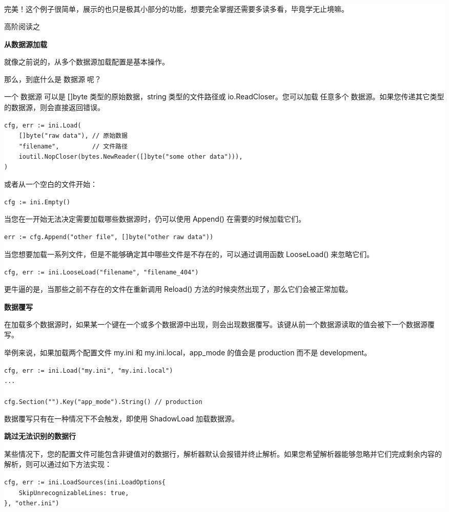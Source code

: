 
完美！这个例子很简单，展示的也只是极其小部分的功能，想要完全掌握还需要多读多看，毕竟学无止境嘛。

高阶阅读之

**从数据源加载**

就像之前说的，从多个数据源加载配置是基本操作。

那么，到底什么是 数据源 呢？

一个 数据源 可以是 []byte 类型的原始数据，string 类型的文件路径或 io.ReadCloser。您可以加载 任意多个 数据源。如果您传递其它类型的数据源，则会直接返回错误。

```
cfg, err := ini.Load(
    []byte("raw data"), // 原始数据
    "filename",         // 文件路径
    ioutil.NopCloser(bytes.NewReader([]byte("some other data"))),
)
```

或者从一个空白的文件开始：

```
cfg := ini.Empty()
```

当您在一开始无法决定需要加载哪些数据源时，仍可以使用 Append() 在需要的时候加载它们。

```
err := cfg.Append("other file", []byte("other raw data"))
```

当您想要加载一系列文件，但是不能够确定其中哪些文件是不存在的，可以通过调用函数 LooseLoad() 来忽略它们。

```
cfg, err := ini.LooseLoad("filename", "filename_404")
```

更牛逼的是，当那些之前不存在的文件在重新调用 Reload() 方法的时候突然出现了，那么它们会被正常加载。

**数据覆写**

在加载多个数据源时，如果某一个键在一个或多个数据源中出现，则会出现数据覆写。该键从前一个数据源读取的值会被下一个数据源覆写。

举例来说，如果加载两个配置文件 my.ini 和 my.ini.local，app_mode 的值会是 production 而不是 development。

```
cfg, err := ini.Load("my.ini", "my.ini.local")
...

cfg.Section("").Key("app_mode").String() // production
```

数据覆写只有在一种情况下不会触发，即使用 ShadowLoad 加载数据源。

**跳过无法识别的数据行**

某些情况下，您的配置文件可能包含非键值对的数据行，解析器默认会报错并终止解析。如果您希望解析器能够忽略并它们完成剩余内容的解析，则可以通过如下方法实现：

```
cfg, err := ini.LoadSources(ini.LoadOptions{
    SkipUnrecognizableLines: true,
}, "other.ini")
```
